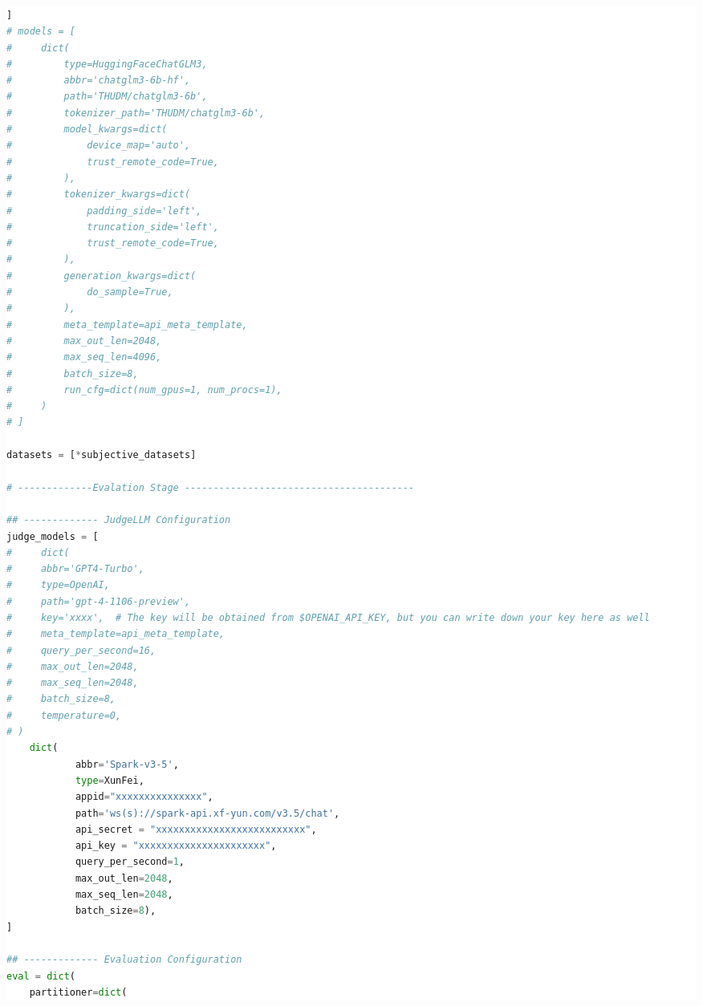 ```python
]
# models = [
#     dict(
#         type=HuggingFaceChatGLM3,
#         abbr='chatglm3-6b-hf',
#         path='THUDM/chatglm3-6b',
#         tokenizer_path='THUDM/chatglm3-6b',
#         model_kwargs=dict(
#             device_map='auto',
#             trust_remote_code=True,
#         ),
#         tokenizer_kwargs=dict(
#             padding_side='left',
#             truncation_side='left',
#             trust_remote_code=True,
#         ),
#         generation_kwargs=dict(
#             do_sample=True,
#         ),
#         meta_template=api_meta_template,
#         max_out_len=2048,
#         max_seq_len=4096,
#         batch_size=8,
#         run_cfg=dict(num_gpus=1, num_procs=1),
#     )
# ]

datasets = [*subjective_datasets]

# -------------Evalation Stage ----------------------------------------

## ------------- JudgeLLM Configuration
judge_models = [
#     dict(
#     abbr='GPT4-Turbo',
#     type=OpenAI,
#     path='gpt-4-1106-preview',
#     key='xxxx',  # The key will be obtained from $OPENAI_API_KEY, but you can write down your key here as well
#     meta_template=api_meta_template,
#     query_per_second=16,
#     max_out_len=2048,
#     max_seq_len=2048,
#     batch_size=8,
#     temperature=0,
# )
    dict(
            abbr='Spark-v3-5',
            type=XunFei,
            appid="xxxxxxxxxxxxxxx",
            path='ws(s)://spark-api.xf-yun.com/v3.5/chat',
            api_secret = "xxxxxxxxxxxxxxxxxxxxxxxxxx",
            api_key = "xxxxxxxxxxxxxxxxxxxxxx",
            query_per_second=1,
            max_out_len=2048,
            max_seq_len=2048,
            batch_size=8),
]

## ------------- Evaluation Configuration
eval = dict(
    partitioner=dict(
```